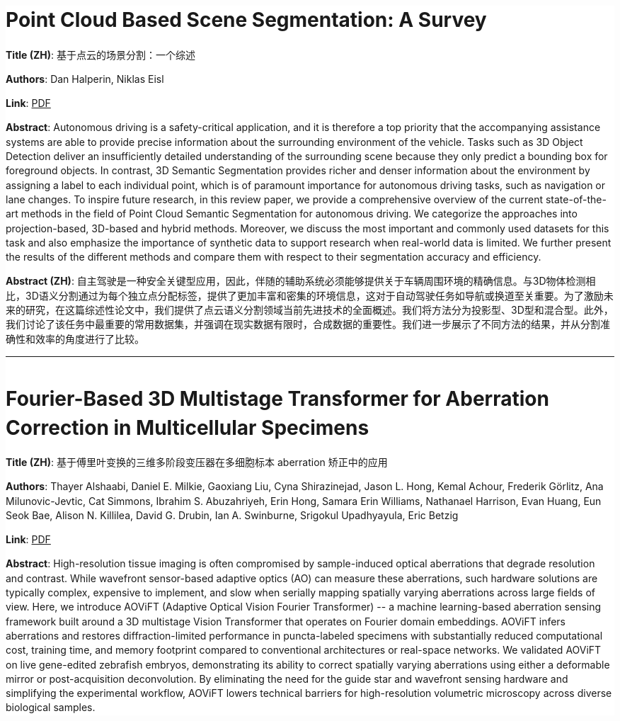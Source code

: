 # Point Cloud Based Scene Segmentation: A Survey 

**Title (ZH)**: 基于点云的场景分割：一个综述 

**Authors**: Dan Halperin, Niklas Eisl  

**Link**: [PDF](https://arxiv.org/pdf/2503.12595)  

**Abstract**: Autonomous driving is a safety-critical application, and it is therefore a top priority that the accompanying assistance systems are able to provide precise information about the surrounding environment of the vehicle. Tasks such as 3D Object Detection deliver an insufficiently detailed understanding of the surrounding scene because they only predict a bounding box for foreground objects. In contrast, 3D Semantic Segmentation provides richer and denser information about the environment by assigning a label to each individual point, which is of paramount importance for autonomous driving tasks, such as navigation or lane changes. To inspire future research, in this review paper, we provide a comprehensive overview of the current state-of-the-art methods in the field of Point Cloud Semantic Segmentation for autonomous driving. We categorize the approaches into projection-based, 3D-based and hybrid methods. Moreover, we discuss the most important and commonly used datasets for this task and also emphasize the importance of synthetic data to support research when real-world data is limited. We further present the results of the different methods and compare them with respect to their segmentation accuracy and efficiency. 

**Abstract (ZH)**: 自主驾驶是一种安全关键型应用，因此，伴随的辅助系统必须能够提供关于车辆周围环境的精确信息。与3D物体检测相比，3D语义分割通过为每个独立点分配标签，提供了更加丰富和密集的环境信息，这对于自动驾驶任务如导航或换道至关重要。为了激励未来的研究，在这篇综述性论文中，我们提供了点云语义分割领域当前先进技术的全面概述。我们将方法分为投影型、3D型和混合型。此外，我们讨论了该任务中最重要的常用数据集，并强调在现实数据有限时，合成数据的重要性。我们进一步展示了不同方法的结果，并从分割准确性和效率的角度进行了比较。 

---
# Fourier-Based 3D Multistage Transformer for Aberration Correction in Multicellular Specimens 

**Title (ZH)**: 基于傅里叶变换的三维多阶段变压器在多细胞标本 aberration 矫正中的应用 

**Authors**: Thayer Alshaabi, Daniel E. Milkie, Gaoxiang Liu, Cyna Shirazinejad, Jason L. Hong, Kemal Achour, Frederik Görlitz, Ana Milunovic-Jevtic, Cat Simmons, Ibrahim S. Abuzahriyeh, Erin Hong, Samara Erin Williams, Nathanael Harrison, Evan Huang, Eun Seok Bae, Alison N. Killilea, David G. Drubin, Ian A. Swinburne, Srigokul Upadhyayula, Eric Betzig  

**Link**: [PDF](https://arxiv.org/pdf/2503.12593)  

**Abstract**: High-resolution tissue imaging is often compromised by sample-induced optical aberrations that degrade resolution and contrast. While wavefront sensor-based adaptive optics (AO) can measure these aberrations, such hardware solutions are typically complex, expensive to implement, and slow when serially mapping spatially varying aberrations across large fields of view. Here, we introduce AOViFT (Adaptive Optical Vision Fourier Transformer) -- a machine learning-based aberration sensing framework built around a 3D multistage Vision Transformer that operates on Fourier domain embeddings. AOViFT infers aberrations and restores diffraction-limited performance in puncta-labeled specimens with substantially reduced computational cost, training time, and memory footprint compared to conventional architectures or real-space networks. We validated AOViFT on live gene-edited zebrafish embryos, demonstrating its ability to correct spatially varying aberrations using either a deformable mirror or post-acquisition deconvolution. By eliminating the need for the guide star and wavefront sensing hardware and simplifying the experimental workflow, AOViFT lowers technical barriers for high-resolution volumetric microscopy across diverse biological samples. 
